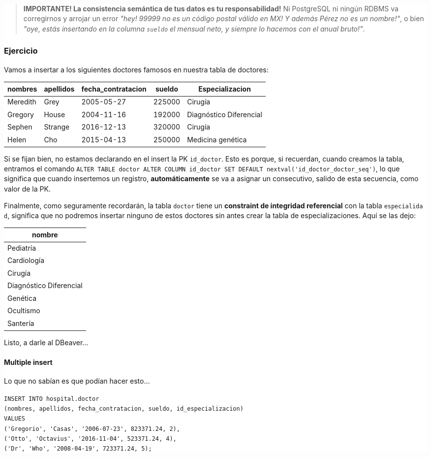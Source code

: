 > **IMPORTANTE! La consistencia semántica de tus datos es tu responsabilidad!** Ni PostgreSQL ni ningún RDBMS va corregirnos y arrojar un error _"hey! 99999 no es un código postal válido en MX! Y además Pérez no es un nombre!"_, o bien _"oye, estás insertando en la columna `sueldo` el mensual neto, y siempre lo hacemos con el anual bruto!"_.

### Ejercicio

Vamos a insertar a los siguientes doctores famosos en nuestra tabla de doctores:

| nombres  | apellidos | fecha_contratacion | sueldo | Especializacion         |
|----------|-----------|--------------------|--------|-------------------------|
| Meredith | Grey      | 2005-05-27         | 225000 | Cirugía                 |
| Gregory  | House     | 2004-11-16         | 192000 | Diagnóstico Diferencial |
| Sephen   | Strange   | 2016-12-13         | 320000 | Cirugía                 |
| Helen    | Cho       | 2015-04-13         | 250000 | Medicina genética       |

Si se fijan bien, no estamos declarando en el insert la PK `id_doctor`. Esto es porque, si recuerdan, cuando creamos la tabla, entramos el comando `ALTER TABLE doctor ALTER COLUMN id_doctor SET DEFAULT nextval('id_doctor_doctor_seq')`, lo que significa que cuando insertemos un registro, **automáticamente** se va a asignar un consecutivo, salido de esta secuencia, como valor de la PK.

Finalmente, como seguramente recordarán, la tabla `doctor` tiene un **constraint de integridad referencial** con la tabla `especialidad`, significa que no podremos insertar ninguno de estos doctores sin antes crear la tabla de especializaciones. Aquí se las dejo:

| nombre                  |
|-------------------------|
| Pediatría               |
| Cardiología             |
| Cirugía                 |
| Diagnóstico Diferencial |
| Genética                |
| Ocultismo               |
| Santería                |

Listo, a darle al DBeaver...

#### Multiple insert

Lo que no sabían es que podían hacer esto...

```
INSERT INTO hospital.doctor
(nombres, apellidos, fecha_contratacion, sueldo, id_especializacion)
VALUES
('Gregorio', 'Casas', '2006-07-23', 823371.24, 2),
('Otto', 'Octavius', '2016-11-04', 523371.24, 4),
('Dr', 'Who', '2008-04-19', 723371.24, 5);
```
